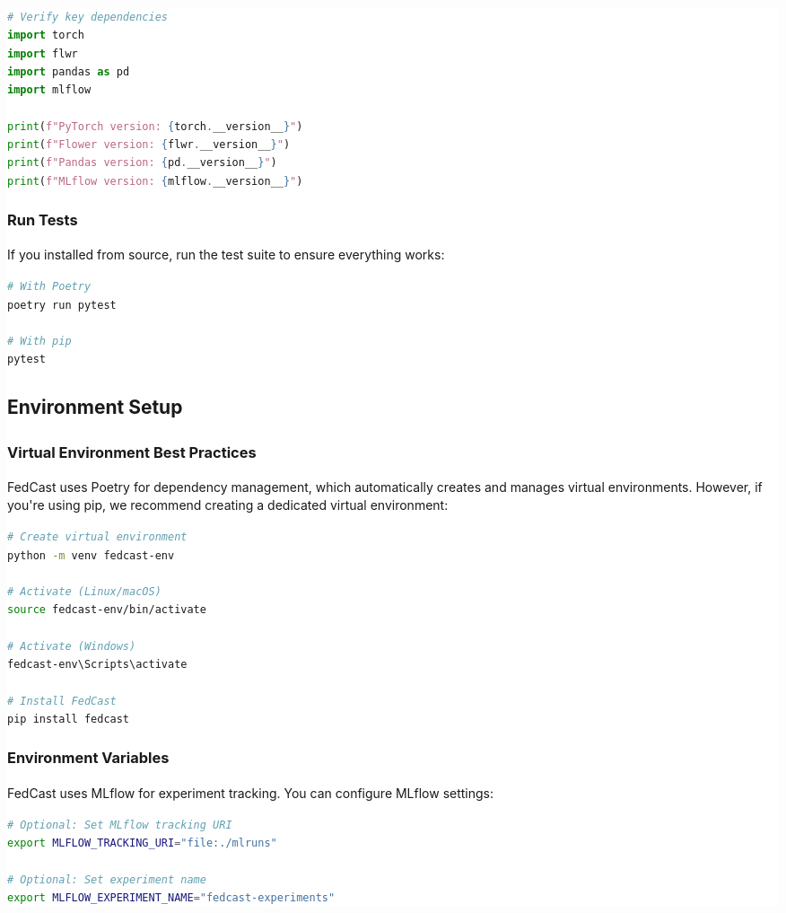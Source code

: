 ```python
# Verify key dependencies
import torch
import flwr
import pandas as pd
import mlflow

print(f"PyTorch version: {torch.__version__}")
print(f"Flower version: {flwr.__version__}")
print(f"Pandas version: {pd.__version__}")
print(f"MLflow version: {mlflow.__version__}")
```

### Run Tests

If you installed from source, run the test suite to ensure everything works:

```bash
# With Poetry
poetry run pytest

# With pip
pytest
```

## Environment Setup

### Virtual Environment Best Practices

FedCast uses Poetry for dependency management, which automatically creates and manages virtual environments. However, if you're using pip, we recommend creating a dedicated virtual environment:

```bash
# Create virtual environment
python -m venv fedcast-env

# Activate (Linux/macOS)
source fedcast-env/bin/activate

# Activate (Windows)
fedcast-env\Scripts\activate

# Install FedCast
pip install fedcast
```

### Environment Variables

FedCast uses MLflow for experiment tracking. You can configure MLflow settings:

```bash
# Optional: Set MLflow tracking URI
export MLFLOW_TRACKING_URI="file:./mlruns"

# Optional: Set experiment name
export MLFLOW_EXPERIMENT_NAME="fedcast-experiments"
```
